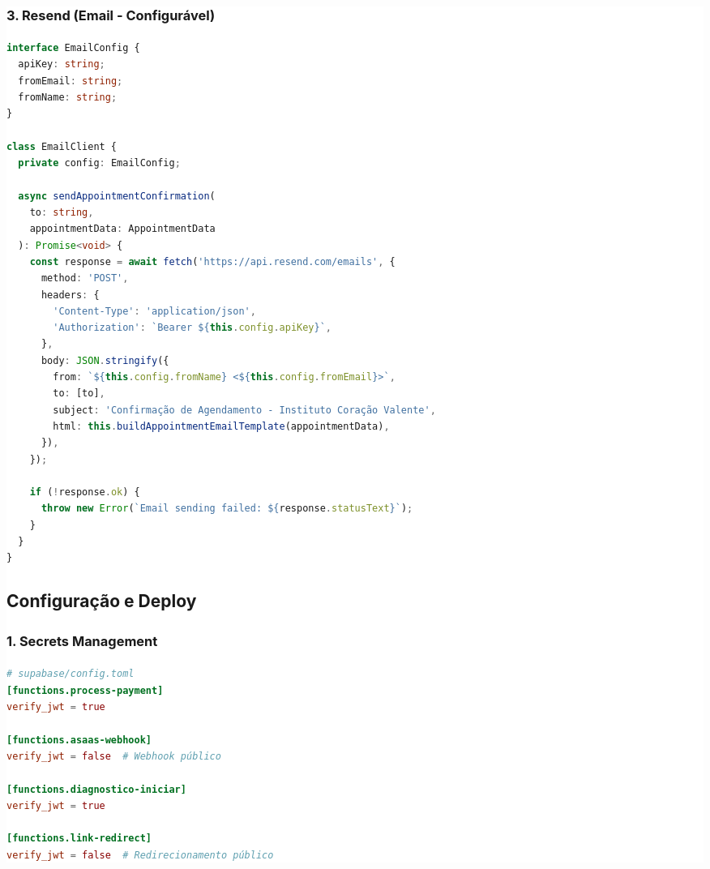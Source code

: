 ### 3. Resend (Email - Configurável)
```typescript
interface EmailConfig {
  apiKey: string;
  fromEmail: string;
  fromName: string;
}

class EmailClient {
  private config: EmailConfig;
  
  async sendAppointmentConfirmation(
    to: string, 
    appointmentData: AppointmentData
  ): Promise<void> {
    const response = await fetch('https://api.resend.com/emails', {
      method: 'POST',
      headers: {
        'Content-Type': 'application/json',
        'Authorization': `Bearer ${this.config.apiKey}`,
      },
      body: JSON.stringify({
        from: `${this.config.fromName} <${this.config.fromEmail}>`,
        to: [to],
        subject: 'Confirmação de Agendamento - Instituto Coração Valente',
        html: this.buildAppointmentEmailTemplate(appointmentData),
      }),
    });
    
    if (!response.ok) {
      throw new Error(`Email sending failed: ${response.statusText}`);
    }
  }
}
```

## Configuração e Deploy

### 1. Secrets Management
```toml
# supabase/config.toml
[functions.process-payment]
verify_jwt = true

[functions.asaas-webhook]
verify_jwt = false  # Webhook público

[functions.diagnostico-iniciar]
verify_jwt = true

[functions.link-redirect]
verify_jwt = false  # Redirecionamento público
```
